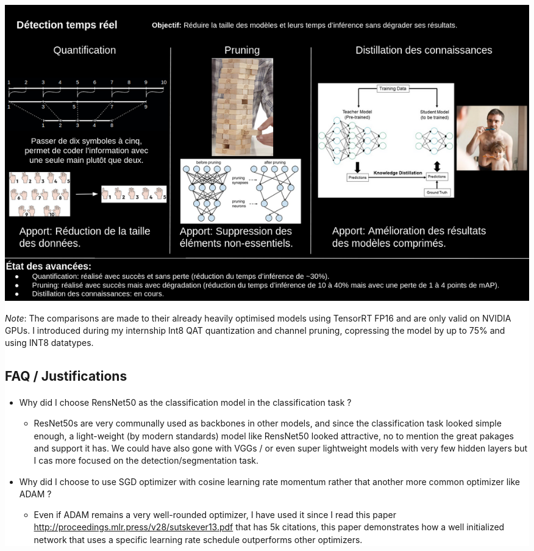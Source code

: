 ![slide_internship.png](doc%2Fslide_internship.png)

*Note*: The comparisons are made to their already heavily optimised models using TensorRT FP16 and are only valid
on NVIDIA GPUs. I introduced during my internship Int8 QAT quantization and channel pruning, copressing the model by up 
to 75% and using INT8 datatypes.



## FAQ / Justifications

- Why did I choose RensNet50 as the classification model in the classification task ?
  - ResNet50s are very communally used as backbones in other models, and since the classification task looked 
  simple enough, a light-weight (by modern standards) model like RensNet50 looked attractive, no to mention the great
  pakages and support it has. We could have also gone with VGGs / or even super lightweight models with very few 
  hidden layers but I cas more focused on the detection/segmentation task.

- Why did I choose to use SGD optimizer with cosine learning rate momentum rather that another more common optimizer like ADAM ?
  - Even if ADAM remains a very well-rounded optimizer, I have used it since I read this 
  paper http://proceedings.mlr.press/v28/sutskever13.pdf that has 5k citations, this paper demonstrates how a well
  initialized network that uses a specific learning rate schedule outperforms other optimizers. 
